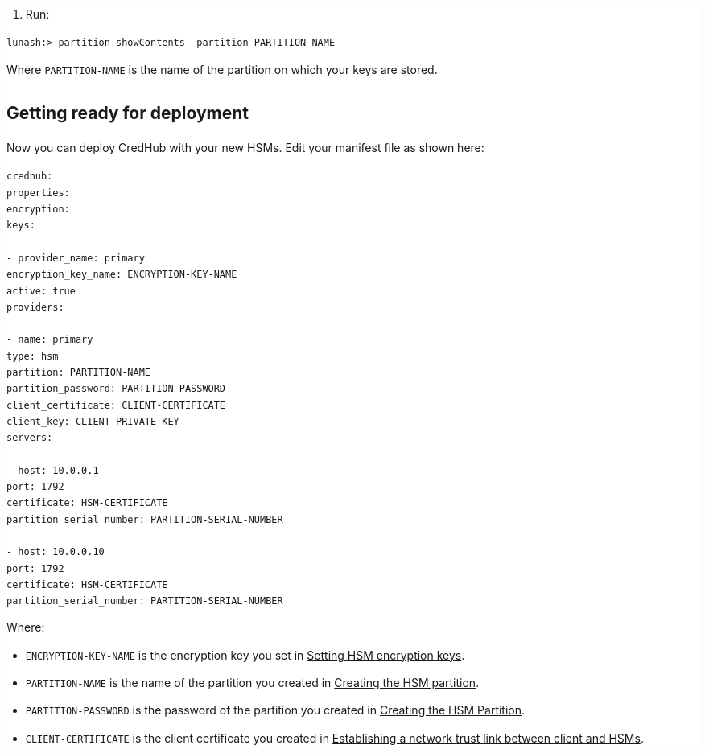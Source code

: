 1. Run:
```
lunash:> partition showContents -partition PARTITION-NAME
```
Where `PARTITION-NAME` is the name of the partition on which your keys are stored.

## Getting ready for deployment
Now you can deploy CredHub with your new HSMs.
Edit your manifest file as shown here:
```
credhub:
properties:
encryption:
keys:

- provider_name: primary
encryption_key_name: ENCRYPTION-KEY-NAME
active: true
providers:

- name: primary
type: hsm
partition: PARTITION-NAME
partition_password: PARTITION-PASSWORD
client_certificate: CLIENT-CERTIFICATE
client_key: CLIENT-PRIVATE-KEY
servers:

- host: 10.0.0.1
port: 1792
certificate: HSM-CERTIFICATE
partition_serial_number: PARTITION-SERIAL-NUMBER

- host: 10.0.0.10
port: 1792
certificate: HSM-CERTIFICATE
partition_serial_number: PARTITION-SERIAL-NUMBER
```
Where:

* `ENCRYPTION-KEY-NAME` is the encryption key you set in [Setting HSM encryption keys](https://docs.cloudfoundry.org/credhub/hsm-config.html#hsm-encryption-keys).

* `PARTITION-NAME` is the name of the partition you created in [Creating the HSM partition](https://docs.cloudfoundry.org/credhub/hsm-config.html#create-hsm-partition).

* `PARTITION-PASSWORD` is the password of the partition you created in [Creating the HSM Partition](https://docs.cloudfoundry.org/credhub/hsm-config.html#create-hsm-partition).

* `CLIENT-CERTIFICATE` is the client certificate you created in [Establishing a network trust link between client and HSMs](https://docs.cloudfoundry.org/credhub/hsm-config.html#establish-network-trust-link).
